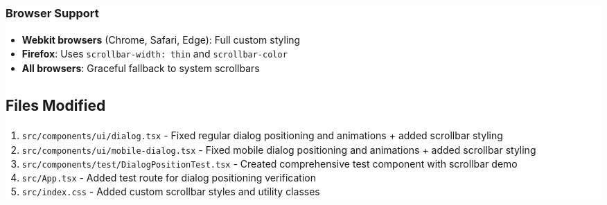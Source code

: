 ### Browser Support

- **Webkit browsers** (Chrome, Safari, Edge): Full custom styling
- **Firefox**: Uses `scrollbar-width: thin` and `scrollbar-color`
- **All browsers**: Graceful fallback to system scrollbars

## Files Modified

1. `src/components/ui/dialog.tsx` - Fixed regular dialog positioning and animations + added scrollbar styling
2. `src/components/ui/mobile-dialog.tsx` - Fixed mobile dialog positioning and animations + added scrollbar styling
3. `src/components/test/DialogPositionTest.tsx` - Created comprehensive test component with scrollbar demo
4. `src/App.tsx` - Added test route for dialog positioning verification
5. `src/index.css` - Added custom scrollbar styles and utility classes
